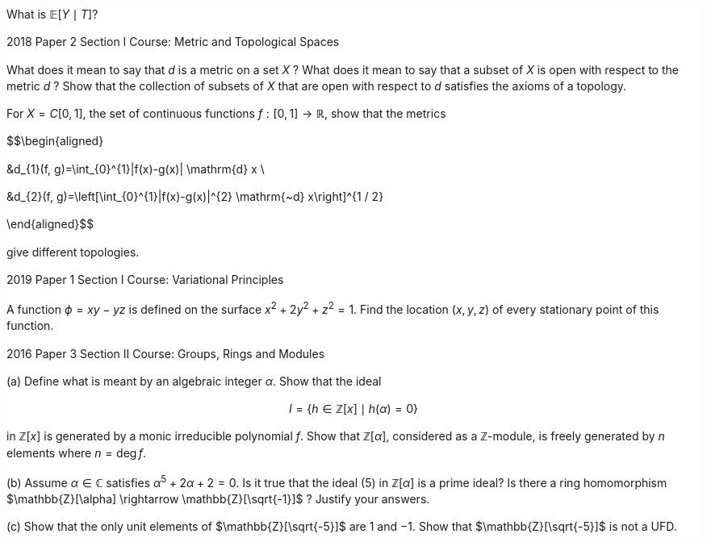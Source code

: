 

What is $\mathbb{E}[Y \mid T] ?$


2018 Paper 2 Section I Course: Metric and Topological Spaces





What does it mean to say that $d$ is a metric on a set $X$ ? What does it mean to say that a subset of $X$ is open with respect to the metric $d$ ? Show that the collection of subsets of $X$ that are open with respect to $d$ satisfies the axioms of a topology.



For $X=C[0,1]$, the set of continuous functions $f:[0,1] \rightarrow \mathbb{R}$, show that the metrics



$$\begin{aligned}

&d_{1}(f, g)=\int_{0}^{1}|f(x)-g(x)| \mathrm{d} x \\

&d_{2}(f, g)=\left[\int_{0}^{1}|f(x)-g(x)|^{2} \mathrm{~d} x\right]^{1 / 2}

\end{aligned}$$



give different topologies.


2019 Paper 1 Section I Course: Variational Principles





A function $\phi=x y-y z$ is defined on the surface $x^{2}+2 y^{2}+z^{2}=1$. Find the location $(x, y, z)$ of every stationary point of this function.


2016 Paper 3 Section II Course: Groups, Rings and Modules





(a) Define what is meant by an algebraic integer $\alpha$. Show that the ideal



$$I=\{h \in \mathbb{Z}[x] \mid h(\alpha)=0\}$$



in $\mathbb{Z}[x]$ is generated by a monic irreducible polynomial $f$. Show that $\mathbb{Z}[\alpha]$, considered as a $\mathbb{Z}$-module, is freely generated by $n$ elements where $n=\operatorname{deg} f$.



(b) Assume $\alpha \in \mathbb{C}$ satisfies $\alpha^{5}+2 \alpha+2=0$. Is it true that the ideal (5) in $\mathbb{Z}[\alpha]$ is a prime ideal? Is there a ring homomorphism $\mathbb{Z}[\alpha] \rightarrow \mathbb{Z}[\sqrt{-1}]$ ? Justify your answers.



(c) Show that the only unit elements of $\mathbb{Z}[\sqrt{-5}]$ are 1 and $-1$. Show that $\mathbb{Z}[\sqrt{-5}]$ is not a UFD.
